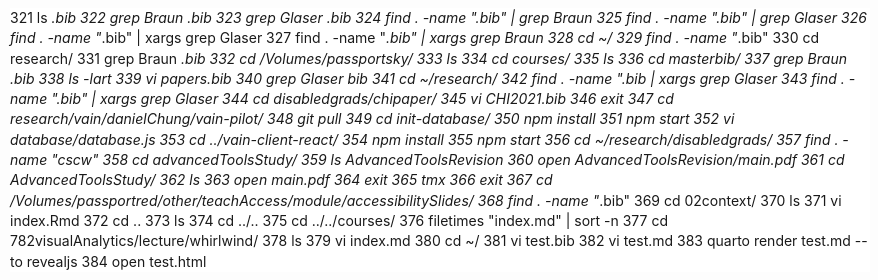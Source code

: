   321  ls *.bib
  322  grep Braun *.bib
  323  grep Glaser *.bib
  324  find . -name "*.bib" | grep Braun
  325  find . -name "*.bib" | grep Glaser
  326  find . -name "*.bib" | xargs grep Glaser
  327  find . -name "*.bib" | xargs grep Braun
  328  cd ~/
  329  find . -name "*.bib"
  330  cd research/
  331  grep Braun *.bib
  332  cd /Volumes/passportsky/
  333  ls
  334  cd courses/
  335  ls
  336  cd masterbib/
  337  grep Braun *.bib
  338  ls -lart
  339  vi papers.bib 
  340  grep Glaser *bib
  341  cd ~/research/
  342  find . -name "*.bib | xargs grep Glaser
  343  find . -name "*.bib" | xargs grep Glaser
  344  cd disabledgrads/chipaper/
  345  vi CHI2021.bib
  346  exit
  347  cd research/vain/danielChung/vain-pilot/
  348  git pull
  349  cd init-database/
  350  npm install
  351  npm start
  352  vi database/database.js 
  353  cd ../vain-client-react/
  354  npm install
  355  npm start
  356  cd ~/research/disabledgrads/
  357  find . -name "*cscw*"
  358  cd advancedToolsStudy/
  359  ls AdvancedToolsRevision
  360  open AdvancedToolsRevision/main.pdf 
  361  cd AdvancedToolsStudy/
  362  ls
  363  open main.pdf
  364  exit
  365  tmx
  366  exit
  367  cd /Volumes/passportred/other/teachAccess/module/accessibilitySlides/
  368  find . -name "*.bib"
  369  cd 02context/
  370  ls
  371  vi index.Rmd
  372  cd ..
  373  ls
  374  cd ../..
  375  cd ../../courses/
  376  filetimes "index.md" | sort -n
  377  cd 782visualAnalytics/lecture/whirlwind/
  378  ls
  379  vi index.md
  380  cd ~/
  381  vi test.bib
  382  vi test.md
  383  quarto render test.md --to revealjs
  384  open test.html 